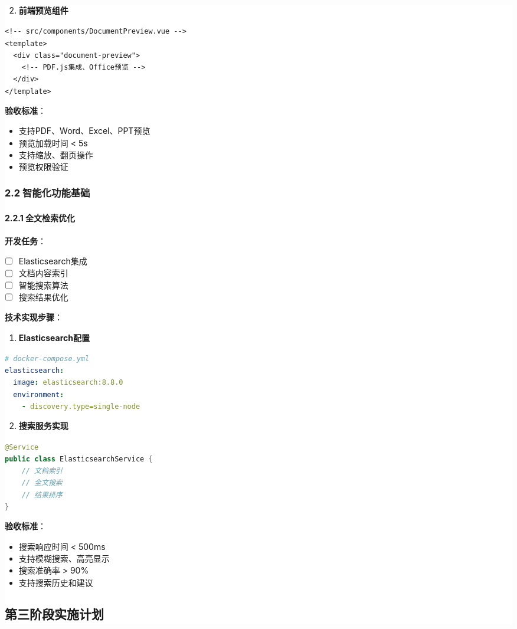 2. **前端预览组件**
```vue
<!-- src/components/DocumentPreview.vue -->
<template>
  <div class="document-preview">
    <!-- PDF.js集成、Office预览 -->
  </div>
</template>
```

**验收标准**：
- 支持PDF、Word、Excel、PPT预览
- 预览加载时间 < 5s
- 支持缩放、翻页操作
- 预览权限验证

### 2.2 智能化功能基础

#### 2.2.1 全文检索优化

**开发任务**：
- [ ] Elasticsearch集成
- [ ] 文档内容索引
- [ ] 智能搜索算法
- [ ] 搜索结果优化

**技术实现步骤**：

1. **Elasticsearch配置**
```yaml
# docker-compose.yml
elasticsearch:
  image: elasticsearch:8.8.0
  environment:
    - discovery.type=single-node
```

2. **搜索服务实现**
```java
@Service
public class ElasticsearchService {
    // 文档索引
    // 全文搜索
    // 结果排序
}
```

**验收标准**：
- 搜索响应时间 < 500ms
- 支持模糊搜索、高亮显示
- 搜索准确率 > 90%
- 支持搜索历史和建议

## 第三阶段实施计划
